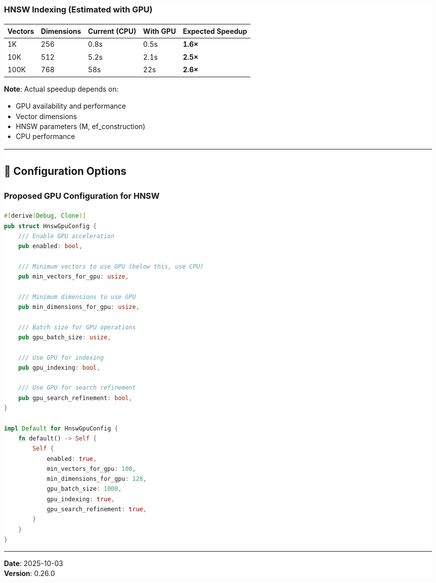 ### HNSW Indexing (Estimated with GPU)

| Vectors | Dimensions | Current (CPU) | With GPU | Expected Speedup |
|---------|------------|---------------|----------|------------------|
| 1K | 256 | 0.8s | 0.5s | **1.6×** |
| 10K | 512 | 5.2s | 2.1s | **2.5×** |
| 100K | 768 | 58s | 22s | **2.6×** |

**Note**: Actual speedup depends on:
- GPU availability and performance
- Vector dimensions
- HNSW parameters (M, ef_construction)
- CPU performance

---

## 🔧 **Configuration Options**

### Proposed GPU Configuration for HNSW
```rust
#[derive(Debug, Clone)]
pub struct HnswGpuConfig {
    /// Enable GPU acceleration
    pub enabled: bool,
    
    /// Minimum vectors to use GPU (below this, use CPU)
    pub min_vectors_for_gpu: usize,
    
    /// Minimum dimensions to use GPU
    pub min_dimensions_for_gpu: usize,
    
    /// Batch size for GPU operations
    pub gpu_batch_size: usize,
    
    /// Use GPU for indexing
    pub gpu_indexing: bool,
    
    /// Use GPU for search refinement
    pub gpu_search_refinement: bool,
}

impl Default for HnswGpuConfig {
    fn default() -> Self {
        Self {
            enabled: true,
            min_vectors_for_gpu: 100,
            min_dimensions_for_gpu: 128,
            gpu_batch_size: 1000,
            gpu_indexing: true,
            gpu_search_refinement: true,
        }
    }
}
```

---

**Date**: 2025-10-03  
**Version**: 0.26.0

